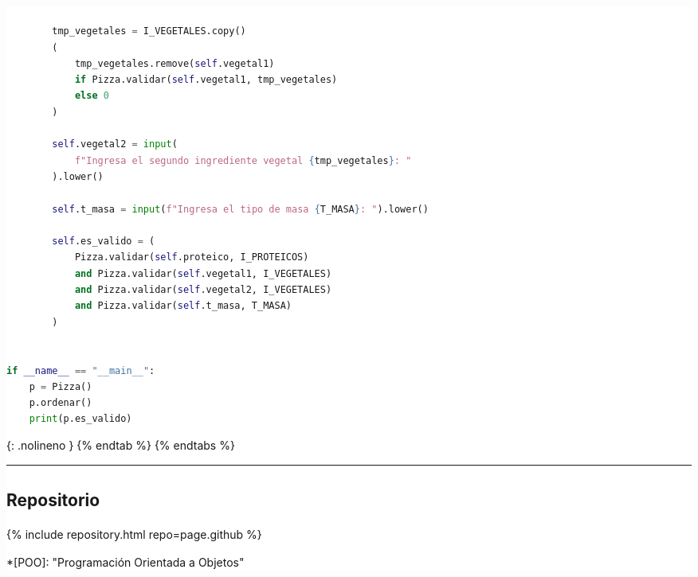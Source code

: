 ```python

		tmp_vegetales = I_VEGETALES.copy()
		(
			tmp_vegetales.remove(self.vegetal1)
			if Pizza.validar(self.vegetal1, tmp_vegetales)
			else 0
		)

		self.vegetal2 = input(
			f"Ingresa el segundo ingrediente vegetal {tmp_vegetales}: "
		).lower()

		self.t_masa = input(f"Ingresa el tipo de masa {T_MASA}: ").lower()

		self.es_valido = (
			Pizza.validar(self.proteico, I_PROTEICOS)
			and Pizza.validar(self.vegetal1, I_VEGETALES)
			and Pizza.validar(self.vegetal2, I_VEGETALES)
			and Pizza.validar(self.t_masa, T_MASA)
		)


if __name__ == "__main__":
	p = Pizza()
	p.ordenar()
	print(p.es_valido)
```
{: .nolineno }
{% endtab %}
{% endtabs %}

---

## Repositorio

{% include repository.html repo=page.github %}

*[POO]: "Programación Orientada a Objetos"